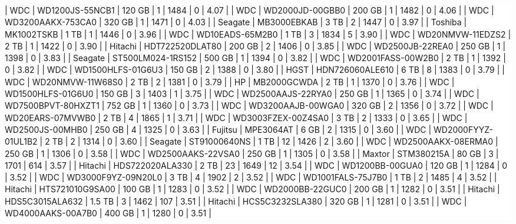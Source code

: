 | WDC       | WD1200JS-55NCB1    | 120 GB | 1       | 1484  | 0     | 4.07   |
| WDC       | WD2000JD-00GBB0    | 200 GB | 1       | 1482  | 0     | 4.06   |
| WDC       | WD3200AAKX-753CA0  | 320 GB | 1       | 1471  | 0     | 4.03   |
| Seagate   | MB3000EBKAB        | 3 TB   | 2       | 1447  | 0     | 3.97   |
| Toshiba   | MK1002TSKB         | 1 TB   | 1       | 1446  | 0     | 3.96   |
| WDC       | WD10EADS-65M2B0    | 1 TB   | 3       | 1834  | 5     | 3.90   |
| WDC       | WD20NMVW-11EDZS2   | 2 TB   | 1       | 1422  | 0     | 3.90   |
| Hitachi   | HDT722520DLAT80    | 200 GB | 2       | 1406  | 0     | 3.85   |
| WDC       | WD2500JB-22REA0    | 250 GB | 1       | 1398  | 0     | 3.83   |
| Seagate   | ST500LM024-1RS152  | 500 GB | 1       | 1394  | 0     | 3.82   |
| WDC       | WD2001FASS-00W2B0  | 2 TB   | 1       | 1392  | 0     | 3.82   |
| WDC       | WD1500HLFS-01G6U3  | 150 GB | 2       | 1388  | 0     | 3.80   |
| HGST      | HDN726060ALE610    | 6 TB   | 8       | 1383  | 0     | 3.79   |
| WDC       | WD20NMVW-11W68S0   | 2 TB   | 2       | 1381  | 0     | 3.79   |
| HP        | MB2000GCWDA        | 2 TB   | 1       | 1370  | 0     | 3.76   |
| WDC       | WD1500HLFS-01G6U0  | 150 GB | 3       | 1403  | 1     | 3.75   |
| WDC       | WD2500AAJS-22RYA0  | 250 GB | 1       | 1365  | 0     | 3.74   |
| WDC       | WD7500BPVT-80HXZT1 | 752 GB | 1       | 1360  | 0     | 3.73   |
| WDC       | WD3200AAJB-00WGA0  | 320 GB | 2       | 1356  | 0     | 3.72   |
| WDC       | WD20EARS-07MVWB0   | 2 TB   | 4       | 1865  | 1     | 3.71   |
| WDC       | WD3003FZEX-00Z4SA0 | 3 TB   | 2       | 1333  | 0     | 3.65   |
| WDC       | WD2500JS-00MHB0    | 250 GB | 4       | 1325  | 0     | 3.63   |
| Fujitsu   | MPE3064AT          | 6 GB   | 2       | 1315  | 0     | 3.60   |
| WDC       | WD2000FYYZ-01UL1B2 | 2 TB   | 2       | 1314  | 0     | 3.60   |
| Seagate   | ST91000640NS       | 1 TB   | 12      | 1426  | 2     | 3.60   |
| WDC       | WD2500AAKX-08ERMA0 | 250 GB | 1       | 1306  | 0     | 3.58   |
| WDC       | WD2500AAKS-22VSA0  | 250 GB | 1       | 1305  | 0     | 3.58   |
| Maxtor    | STM380215A         | 80 GB  | 3       | 1701  | 614   | 3.57   |
| Hitachi   | HDS722020ALA330    | 2 TB   | 23      | 1649  | 12    | 3.54   |
| WDC       | WD1200BB-00GUA0    | 120 GB | 1       | 1284  | 0     | 3.52   |
| WDC       | WD3000F9YZ-09N20L0 | 3 TB   | 4       | 1902  | 2     | 3.52   |
| WDC       | WD1001FALS-75J7B0  | 1 TB   | 2       | 1485  | 4     | 3.52   |
| Hitachi   | HTS721010G9SA00    | 100 GB | 1       | 1283  | 0     | 3.52   |
| WDC       | WD2000BB-22GUC0    | 200 GB | 1       | 1282  | 0     | 3.51   |
| Hitachi   | HDS5C3015ALA632    | 1.5 TB | 3       | 1462  | 107   | 3.51   |
| Hitachi   | HCS5C3232SLA380    | 320 GB | 1       | 1281  | 0     | 3.51   |
| WDC       | WD4000AAKS-00A7B0  | 400 GB | 1       | 1280  | 0     | 3.51   |